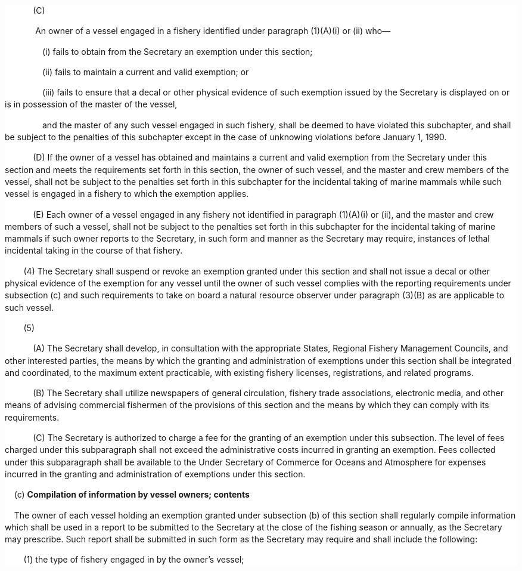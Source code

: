             (C)

             An owner of a vessel engaged in a fishery identified under paragraph (1)(A)(i) or (ii) who—

                (i) fails to obtain from the Secretary an exemption under this section;

                (ii) fails to maintain a current and valid exemption; or

                (iii) fails to ensure that a decal or other physical evidence of such exemption issued by the Secretary is displayed on or is in possession of the master of the vessel,

                and the master of any such vessel engaged in such fishery, shall be deemed to have violated this subchapter, and shall be subject to the penalties of this subchapter except in the case of unknowing violations before January 1, 1990.

            (D) If the owner of a vessel has obtained and maintains a current and valid exemption from the Secretary under this section and meets the requirements set forth in this section, the owner of such vessel, and the master and crew members of the vessel, shall not be subject to the penalties set forth in this subchapter for the incidental taking of marine mammals while such vessel is engaged in a fishery to which the exemption applies.

            (E) Each owner of a vessel engaged in any fishery not identified in paragraph (1)(A)(i) or (ii), and the master and crew members of such a vessel, shall not be subject to the penalties set forth in this subchapter for the incidental taking of marine mammals if such owner reports to the Secretary, in such form and manner as the Secretary may require, instances of lethal incidental taking in the course of that fishery.

        (4) The Secretary shall suspend or revoke an exemption granted under this section and shall not issue a decal or other physical evidence of the exemption for any vessel until the owner of such vessel complies with the reporting requirements under subsection (c) and such requirements to take on board a natural resource observer under paragraph (3)(B) as are applicable to such vessel.

        (5)

            (A) The Secretary shall develop, in consultation with the appropriate States, Regional Fishery Management Councils, and other interested parties, the means by which the granting and administration of exemptions under this section shall be integrated and coordinated, to the maximum extent practicable, with existing fishery licenses, registrations, and related programs.

            (B) The Secretary shall utilize newspapers of general circulation, fishery trade associations, electronic media, and other means of advising commercial fishermen of the provisions of this section and the means by which they can comply with its requirements.

            (C) The Secretary is authorized to charge a fee for the granting of an exemption under this subsection. The level of fees charged under this subparagraph shall not exceed the administrative costs incurred in granting an exemption. Fees collected under this subparagraph shall be available to the Under Secretary of Commerce for Oceans and Atmosphere for expenses incurred in the granting and administration of exemptions under this section.

    (c) __Compilation of information by vessel owners; contents__ 

    The owner of each vessel holding an exemption granted under subsection (b) of this section shall regularly compile information which shall be used in a report to be submitted to the Secretary at the close of the fishing season or annually, as the Secretary may prescribe. Such report shall be submitted in such form as the Secretary may require and shall include the following:

        (1) the type of fishery engaged in by the owner’s vessel;
